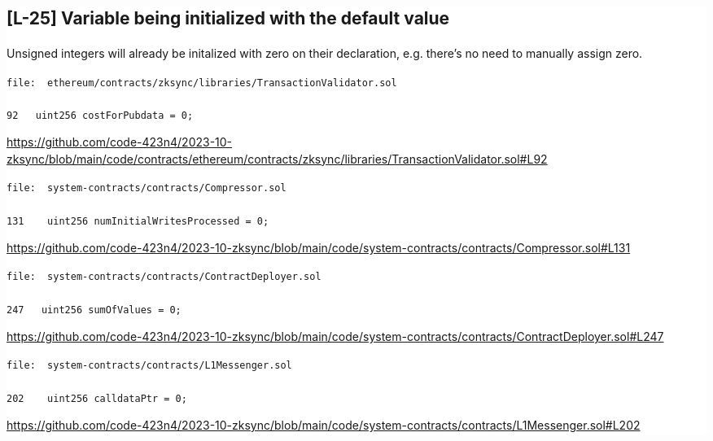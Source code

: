 ## [L-25] Variable being initialized with the default value

Unsigned integers will already be initalized with zero on their declaration, e.g. there’s no need to manually assign zero.

```solidity
file:  ethereum/contracts/zksync/libraries/TransactionValidator.sol

92   uint256 costForPubdata = 0;

```
https://github.com/code-423n4/2023-10-zksync/blob/main/code/contracts/ethereum/contracts/zksync/libraries/TransactionValidator.sol#L92


```solidity
file:  system-contracts/contracts/Compressor.sol

131    uint256 numInitialWritesProcessed = 0;

```
https://github.com/code-423n4/2023-10-zksync/blob/main/code/system-contracts/contracts/Compressor.sol#L131


```solidity
file:  system-contracts/contracts/ContractDeployer.sol

247   uint256 sumOfValues = 0;

```
https://github.com/code-423n4/2023-10-zksync/blob/main/code/system-contracts/contracts/ContractDeployer.sol#L247

```solidity
file:  system-contracts/contracts/L1Messenger.sol

202    uint256 calldataPtr = 0;

```
https://github.com/code-423n4/2023-10-zksync/blob/main/code/system-contracts/contracts/L1Messenger.sol#L202


